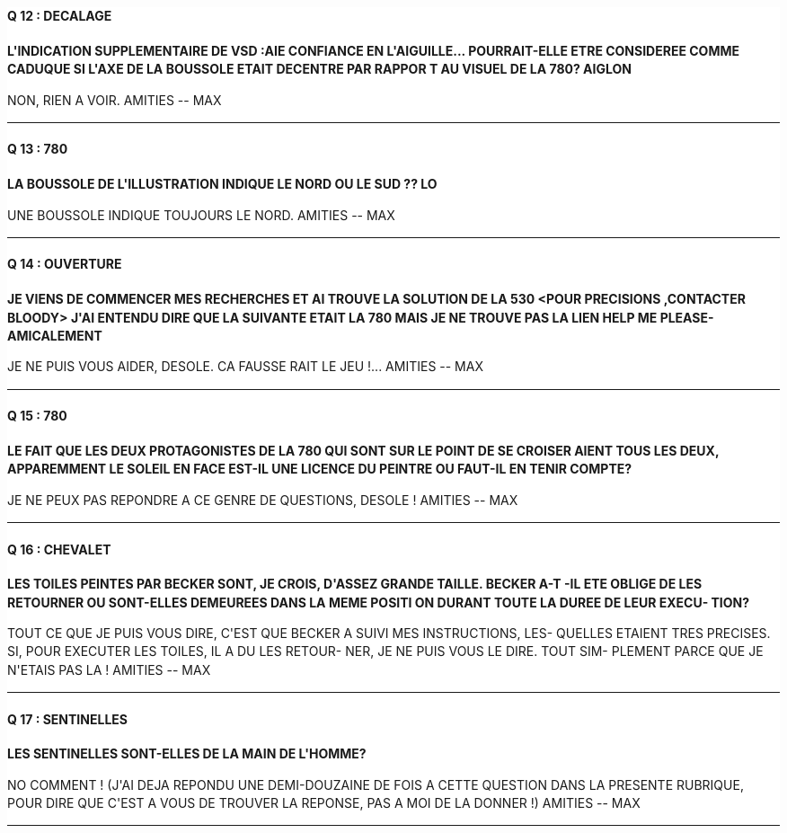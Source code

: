 #### Q 12 : DECALAGE

**L'INDICATION SUPPLEMENTAIRE DE VSD :AIE  CONFIANCE EN
L'AIGUILLE... POURRAIT-ELLE  ETRE CONSIDEREE COMME CADUQUE SI L'AXE  DE
LA BOUSSOLE ETAIT DECENTRE PAR RAPPOR T AU VISUEL DE LA 780?   AIGLON**

NON, RIEN A VOIR. AMITIES -- MAX

---

#### Q 13 : 780

**LA BOUSSOLE DE L'ILLUSTRATION INDIQUE LE  NORD OU LE SUD ??  LO**

UNE BOUSSOLE INDIQUE TOUJOURS LE NORD. AMITIES -- MAX

---

#### Q 14 : OUVERTURE

**JE VIENS DE COMMENCER MES RECHERCHES ET AI TROUVE LA
SOLUTION DE LA 530 &lt;POUR PRECISIONS ,CONTACTER BLOODY&gt; J'AI
ENTENDU DIRE QUE LA SUIVANTE ETAIT LA 780 MAIS JE NE TROUVE PAS LA LIEN
HELP ME PLEASE-AMICALEMENT**

JE NE PUIS VOUS AIDER, DESOLE. CA FAUSSE RAIT LE JEU !... AMITIES -- MAX

---

#### Q 15 : 780

**LE FAIT QUE LES DEUX PROTAGONISTES DE LA  780 QUI SONT
 SUR LE POINT DE SE CROISER AIENT TOUS LES DEUX, APPAREMMENT LE SOLEIL
EN FACE EST-IL UNE LICENCE DU PEINTRE OU FAUT-IL EN TENIR COMPTE?**

JE NE PEUX PAS REPONDRE A CE GENRE DE  QUESTIONS, DESOLE ! AMITIES -- MAX

---

#### Q 16 : CHEVALET

**LES TOILES PEINTES PAR BECKER SONT, JE CROIS, D'ASSEZ
GRANDE TAILLE. BECKER A-T -IL ETE OBLIGE DE LES RETOURNER OU SONT-ELLES
DEMEUREES DANS LA MEME POSITI ON DURANT TOUTE LA DUREE DE LEUR EXECU-
TION?**

TOUT CE QUE JE PUIS VOUS DIRE, C'EST QUE BECKER A
SUIVI MES INSTRUCTIONS, LES- QUELLES ETAIENT TRES PRECISES. SI, POUR
EXECUTER LES TOILES, IL A DU LES RETOUR- NER, JE NE PUIS VOUS LE DIRE.
TOUT SIM- PLEMENT PARCE QUE JE N'ETAIS PAS LA ! AMITIES -- MAX

---

#### Q 17 : SENTINELLES

**LES SENTINELLES SONT-ELLES DE LA MAIN DE  L'HOMME?**

NO COMMENT !  (J'AI DEJA REPONDU UNE  DEMI-DOUZAINE DE
 FOIS A CETTE QUESTION DANS LA PRESENTE RUBRIQUE, POUR DIRE QUE C'EST A
VOUS DE TROUVER LA REPONSE, PAS A MOI DE LA DONNER !) AMITIES -- MAX

---